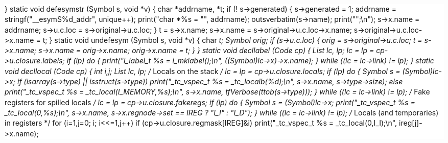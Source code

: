 }
static void defesymstr (Symbol s, void *v) {
     char *addrname, *t;
     if (! s->generated) {
	  s->generated = 1;
	  addrname = stringf("__esymS%d_addr", unique++);
	  print("char *%s = \"", addrname);
	  outsverbatim(s->name);
	  print("\";\n");
	  s->x.name = addrname;
	  s->u.c.loc = s->original->u.c.loc;
     }
     t = s->x.name;
     s->x.name = s->original->u.c.loc->x.name;
     s->original->u.c.loc->x.name = t;
}
static void undefesym (Symbol s, void *v) {
     char *t;
     Symbol orig;
     if (s->u.c.loc) {
	  orig = s->original->u.c.loc;
	  t = s->x.name;  s->x.name = orig->x.name;  orig->x.name = t;
     }
}
static void decllabel (Code cp) {
     List lc, lp;
     lc = lp = cp->u.closure.labels;
     if (lp)
	  do {
	       print("i_label_t %s = i_mklabel();\n",
		     ((Symbol)lc->x)->x.name);
	  } while  ((lc = lc->link) != lp);
}
static void decllocal (Code cp) {
     int i,j;
     List lc, lp;
				/* Locals on the stack */
     lc = lp = cp->u.closure.locals;
     if (lp)
	  do {
	       Symbol s = (Symbol)lc->x;
	       if (isarray(s->type) || isstruct(s->type))
		    print("_tc_vspec_t %s = _tc_localb(%d);\n", 
			  s->x.name, s->type->size);
	       else
		    print("_tc_vspec_t %s = _tc_local(I_MEMORY,%s);\n",
			  s->x.name, tfVerbose(ttob(s->type)));
	  } while ((lc = lc->link) != lp);
				/* Fake registers for spilled locals */
     lc = lp = cp->u.closure.fakeregs;
     if (lp)
	  do {
	       Symbol s = (Symbol)lc->x;
	       print("_tc_vspec_t %s = _tc_local(0,%s);\n",
		     s->x.name, s->x.regnode->set == IREG ? "I_I" : "I_D");
	  } while  ((lc = lc->link) != lp);
				/* Locals (and temporaries) in registers */
     for (i=1,j=0; i; i<<=1,j++)
	  if (cp->u.closure.regmask[IREG]&i)
	       print("_tc_vspec_t %s = _tc_local(0,I_I);\n", ireg[j]->x.name);
     